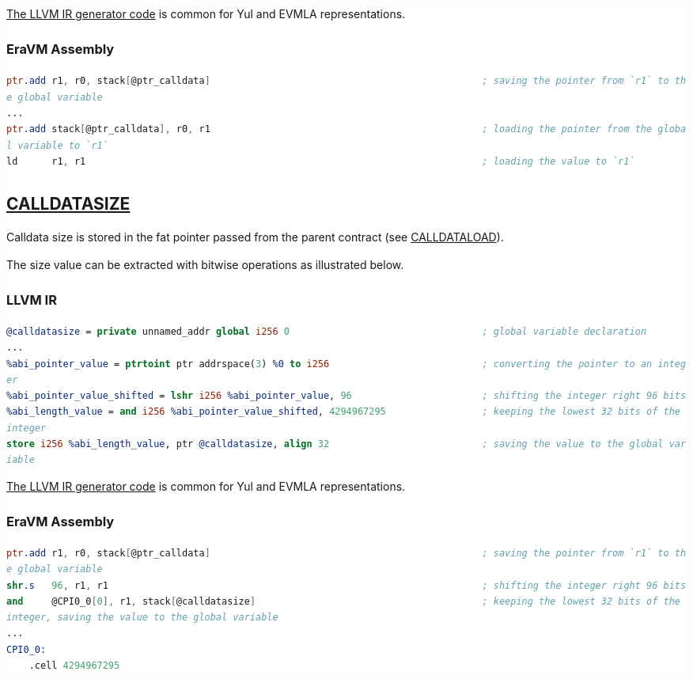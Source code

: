 [The LLVM IR generator code](https://github.com/matter-labs/era-compiler-llvm-context/blob/main/src/eravm/evm/calldata.rs#L14)
is common for Yul and EVMLA representations.

### EraVM Assembly

```nasm
ptr.add r1, r0, stack[@ptr_calldata]                                                ; saving the pointer from `r1` to the global variable
...
ptr.add stack[@ptr_calldata], r0, r1                                                ; loading the pointer from the global variable to `r1`
ld      r1, r1                                                                      ; loading the value to `r1`
```

## [CALLDATASIZE](https://www.evm.codes/#36?fork=shanghai)

Calldata size is stored in the fat pointer passed from the parent contract (see [CALLDATALOAD](#calldataload)).

The size value can be extracted with bitwise operations as illustrated below.

### LLVM IR

```llvm
@calldatasize = private unnamed_addr global i256 0                                  ; global variable declaration
...
%abi_pointer_value = ptrtoint ptr addrspace(3) %0 to i256                           ; converting the pointer to an integer
%abi_pointer_value_shifted = lshr i256 %abi_pointer_value, 96                       ; shifting the integer right 96 bits
%abi_length_value = and i256 %abi_pointer_value_shifted, 4294967295                 ; keeping the lowest 32 bits of the integer
store i256 %abi_length_value, ptr @calldatasize, align 32                           ; saving the value to the global variable
```

[The LLVM IR generator code](https://github.com/matter-labs/era-compiler-llvm-context/blob/main/src/eravm/evm/calldata.rs#L40)
is common for Yul and EVMLA representations.

### EraVM Assembly

```nasm
ptr.add r1, r0, stack[@ptr_calldata]                                                ; saving the pointer from `r1` to the global variable
shr.s   96, r1, r1                                                                  ; shifting the integer right 96 bits
and     @CPI0_0[0], r1, stack[@calldatasize]                                        ; keeping the lowest 32 bits of the integer, saving the value to the global variable
...
CPI0_0:
    .cell 4294967295
```
